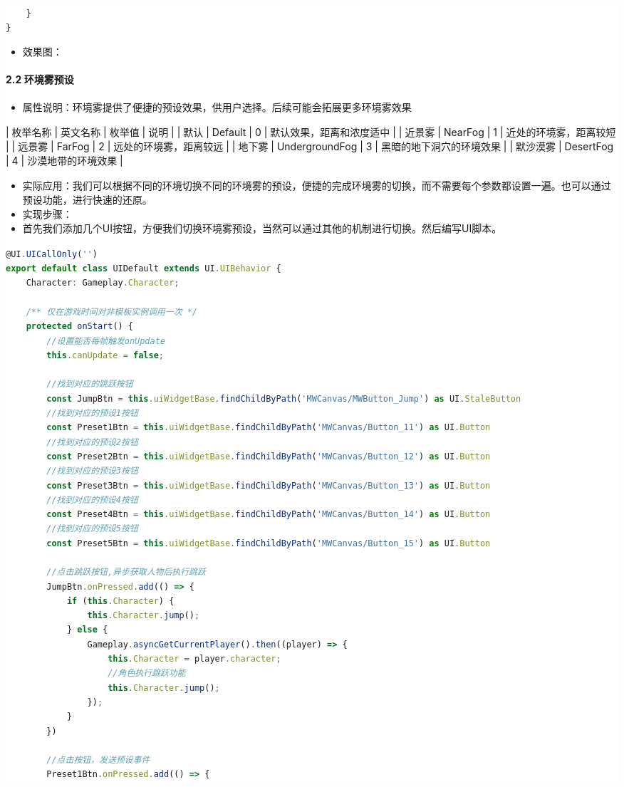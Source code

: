 ```ts
    }
}
```

- 效果图：

<video controls src="https://cdn.233xyx.com/1683197520943_860.mp4"></video>

#### 2.2 环境雾预设

- 属性说明：环境雾提供了便捷的预设效果，供用户选择。后续可能会拓展更多环境雾效果

| 枚举名称 | 英文名称 | 枚举值  | 说明 |
| 默认 | Default | 0 | 默认效果，距离和浓度适中 |
| 近景雾 | NearFog | 1 | 近处的环境雾，距离较短 |
| 远景雾 | FarFog | 2 | 远处的环境雾，距离较远 |
| 地下雾 | UndergroundFog | 3 | 黑暗的地下洞穴的环境效果 |
| 默沙漠雾 | DesertFog | 4 | 沙漠地带的环境效果 |

- 实际应用：我们可以根据不同的环境切换不同的环境雾的预设，便捷的完成环境雾的切换，而不需要每个参数都设置一遍。也可以通过预设功能，进行快速的还原。
- 实现步骤：
- 首先我们添加几个UI按钮，方便我们切换环境雾预设，当然可以通过其他的机制进行切换。然后编写UI脚本。

```ts
@UI.UICallOnly('')
export default class UIDefault extends UI.UIBehavior {
    Character: Gameplay.Character;

    /** 仅在游戏时间对非模板实例调用一次 */
    protected onStart() {
        //设置能否每帧触发onUpdate
        this.canUpdate = false;

        //找到对应的跳跃按钮
        const JumpBtn = this.uiWidgetBase.findChildByPath('MWCanvas/MWButton_Jump') as UI.StaleButton
        //找到对应的预设1按钮
        const Preset1Btn = this.uiWidgetBase.findChildByPath('MWCanvas/Button_11') as UI.Button
        //找到对应的预设2按钮
        const Preset2Btn = this.uiWidgetBase.findChildByPath('MWCanvas/Button_12') as UI.Button
        //找到对应的预设3按钮
        const Preset3Btn = this.uiWidgetBase.findChildByPath('MWCanvas/Button_13') as UI.Button
        //找到对应的预设4按钮
        const Preset4Btn = this.uiWidgetBase.findChildByPath('MWCanvas/Button_14') as UI.Button
        //找到对应的预设5按钮
        const Preset5Btn = this.uiWidgetBase.findChildByPath('MWCanvas/Button_15') as UI.Button

        //点击跳跃按钮,异步获取人物后执行跳跃
        JumpBtn.onPressed.add(() => {
            if (this.Character) {
                this.Character.jump();
            } else {
                Gameplay.asyncGetCurrentPlayer().then((player) => {
                    this.Character = player.character;
                    //角色执行跳跃功能
                    this.Character.jump();
                });
            }
        })

        //点击按钮，发送预设事件
        Preset1Btn.onPressed.add(() => {
```